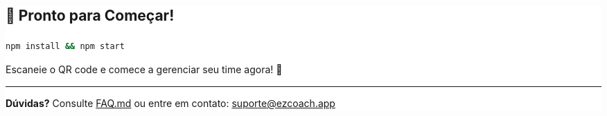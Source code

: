 ## 🚀 Pronto para Começar!

```bash
npm install && npm start
```

Escaneie o QR code e comece a gerenciar seu time agora! 🏐

---

**Dúvidas?** Consulte [FAQ.md](FAQ.md) ou entre em contato: suporte@ezcoach.app
